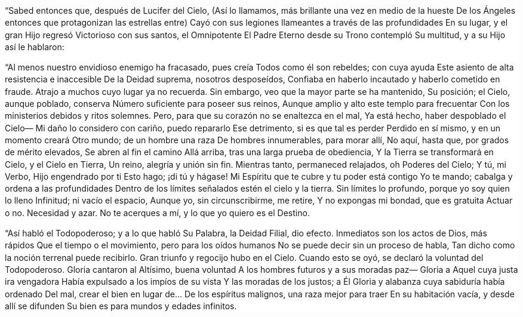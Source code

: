 “Sabed entonces que, después de Lucifer del Cielo,
(Así lo llamamos, más brillante una vez en medio de la hueste
De los Ángeles entonces que protagonizan las estrellas entre)
Cayó con sus legiones llameantes a través de las profundidades
En su lugar, y el gran Hijo regresó
Victorioso con sus santos, el Omnipotente
El Padre Eterno desde su Trono contempló
Su multitud, y a su Hijo así le hablaron:

“Al menos nuestro envidioso enemigo ha fracasado, pues creía
Todos como él son rebeldes; con cuya ayuda
Este asiento de alta resistencia e inaccesible
De la Deidad suprema, nosotros desposeídos,
Confiaba en haberlo incautado y haberlo cometido en fraude.
Atrajo a muchos cuyo lugar ya no recuerda.
Sin embargo, veo que la mayor parte se ha mantenido,
Su posición; el Cielo, aunque poblado, conserva
Número suficiente para poseer sus reinos,
Aunque amplio y alto este templo para frecuentar
Con los ministerios debidos y ritos solemnes.
Pero, para que su corazón no se enaltezca en el mal,
Ya está hecho, haber despoblado el Cielo—
Mi daño lo considero con cariño, puedo repararlo
Ese detrimento, si es que tal es perder
Perdido en sí mismo, y en un momento creará
Otro mundo; de un hombre una raza
De hombres innumerables, para morar allí,
No aquí, hasta que, por grados de mérito elevados,
Se abren al fin el camino
Allá arriba, tras una larga prueba de obediencia,
Y la Tierra se transformará en Cielo, y el Cielo en Tierra,
Un reino, alegría y unión sin fin.
Mientras tanto, permaneced relajados, oh Poderes del Cielo;
Y tú, mi Verbo, Hijo engendrado por ti
Esto hago; ¡di tú y hágase!
Mi Espíritu que te cubre y tu poder está contigo
Yo te mando; cabalga y ordena a las profundidades
Dentro de los límites señalados estén el cielo y la tierra.
Sin límites lo profundo, porque yo soy quien lo lleno
Infinitud; ni vacío el espacio,
Aunque yo, sin circunscribirme, me retire,
Y no expongas mi bondad, que es gratuita
Actuar o no. Necesidad y azar.
No te acerques a mí, y lo que yo quiero es el Destino.

“Así habló el Todopoderoso; y a lo que habló
Su Palabra, la Deidad Filial, dio efecto.
Inmediatos son los actos de Dios, más rápidos
Que el tiempo o el movimiento, pero para los oídos humanos
No se puede decir sin un proceso de habla,
Tan dicho como la noción terrenal puede recibirlo.
Gran triunfo y regocijo hubo en el Cielo.
Cuando esto se oyó, se declaró la voluntad del Todopoderoso.
Gloria cantaron al Altísimo, buena voluntad
A los hombres futuros y a sus moradas paz—
Gloria a Aquel cuya justa ira vengadora
Había expulsado a los impíos de su vista
Y las moradas de los justos; a Él
Gloria y alabanza cuya sabiduría había ordenado
Del mal, crear el bien en lugar de...
De los espíritus malignos, una raza mejor para traer
En su habitación vacía, y desde allí se difunden
Su bien es para mundos y edades infinitos.
